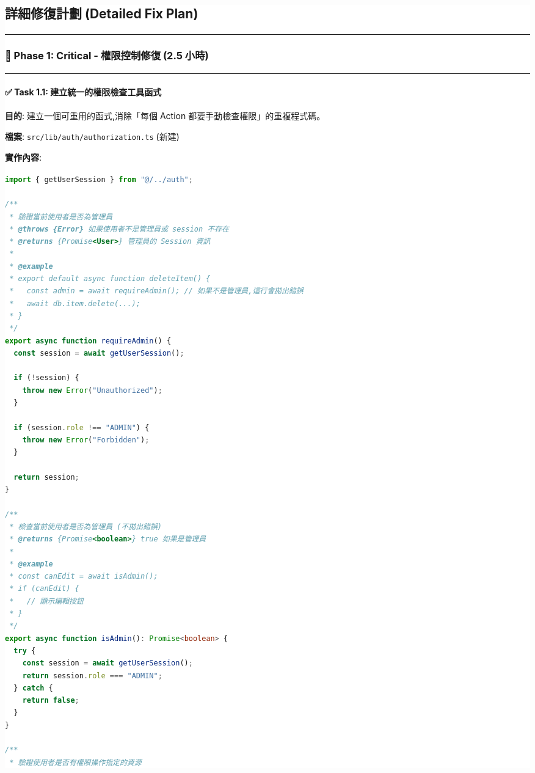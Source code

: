 ## 詳細修復計劃 (Detailed Fix Plan)

---

### 🔴 Phase 1: Critical - 權限控制修復 (2.5 小時)

---

#### ✅ Task 1.1: 建立統一的權限檢查工具函式

**目的**: 建立一個可重用的函式,消除「每個 Action 都要手動檢查權限」的重複程式碼。

**檔案**: `src/lib/auth/authorization.ts` (新建)

**實作內容**:
```typescript
import { getUserSession } from "@/../auth";

/**
 * 驗證當前使用者是否為管理員
 * @throws {Error} 如果使用者不是管理員或 session 不存在
 * @returns {Promise<User>} 管理員的 Session 資訊
 *
 * @example
 * export default async function deleteItem() {
 *   const admin = await requireAdmin(); // 如果不是管理員,這行會拋出錯誤
 *   await db.item.delete(...);
 * }
 */
export async function requireAdmin() {
  const session = await getUserSession();

  if (!session) {
    throw new Error("Unauthorized");
  }

  if (session.role !== "ADMIN") {
    throw new Error("Forbidden");
  }

  return session;
}

/**
 * 檢查當前使用者是否為管理員 (不拋出錯誤)
 * @returns {Promise<boolean>} true 如果是管理員
 *
 * @example
 * const canEdit = await isAdmin();
 * if (canEdit) {
 *   // 顯示編輯按鈕
 * }
 */
export async function isAdmin(): Promise<boolean> {
  try {
    const session = await getUserSession();
    return session.role === "ADMIN";
  } catch {
    return false;
  }
}

/**
 * 驗證使用者是否有權限操作指定的資源
```